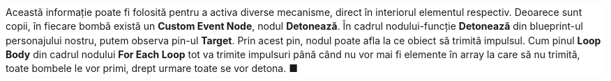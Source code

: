 Această informație poate fi folosită pentru a activa diverse mecanisme, direct în interiorul elementul respectiv. Deoarece sunt copii, în fiecare bombă există un **Custom Event Node**, nodul **Detonează**. În cadrul nodului-funcție **Detonează** din blueprint-ul personajului nostru, putem observa pin-ul **Target**. Prin acest pin, nodul poate afla la ce obiect să trimită impulsul. Cum pinul **Loop Body** din cadrul nodului **For Each Loop** tot va trimite impulsuri până când nu vor mai fi elemente în array la care să nu trimită, toate bombele le vor primi, drept urmare toate se vor detona. ■